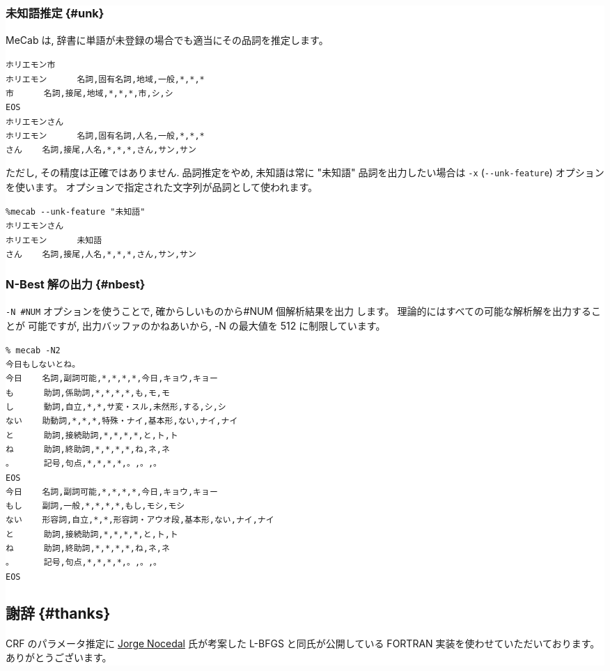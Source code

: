 ### 未知語推定 {#unk}

MeCab は, 辞書に単語が未登録の場合でも適当にその品詞を推定します。

```
ホリエモン市
ホリエモン      名詞,固有名詞,地域,一般,*,*,*
市      名詞,接尾,地域,*,*,*,市,シ,シ
EOS
ホリエモンさん
ホリエモン      名詞,固有名詞,人名,一般,*,*,*
さん    名詞,接尾,人名,*,*,*,さん,サン,サン
```

ただし, その精度は正確ではありません. 品詞推定をやめ, 未知語は常に 
"未知語" 品詞を出力したい場合は `-x` (`--unk-feature`) オプションを使います。
オプションで指定された文字列が品詞として使われます。

```
%mecab --unk-feature "未知語" 
ホリエモンさん
ホリエモン      未知語
さん    名詞,接尾,人名,*,*,*,さん,サン,サン
```

### N-Best 解の出力 {#nbest}

`-N #NUM` オプションを使うことで, 確からしいものから#NUM 個解析結果を出力
します。 理論的にはすべての可能な解析解を出力することが
可能ですが, 出力バッファのかねあいから, -N の最大値を 512 に制限しています。

```
% mecab -N2
今日もしないとね。
今日    名詞,副詞可能,*,*,*,*,今日,キョウ,キョー
も      助詞,係助詞,*,*,*,*,も,モ,モ
し      動詞,自立,*,*,サ変・スル,未然形,する,シ,シ
ない    助動詞,*,*,*,特殊・ナイ,基本形,ない,ナイ,ナイ
と      助詞,接続助詞,*,*,*,*,と,ト,ト
ね      助詞,終助詞,*,*,*,*,ね,ネ,ネ
。      記号,句点,*,*,*,*,。,。,。
EOS
今日    名詞,副詞可能,*,*,*,*,今日,キョウ,キョー
もし    副詞,一般,*,*,*,*,もし,モシ,モシ
ない    形容詞,自立,*,*,形容詞・アウオ段,基本形,ない,ナイ,ナイ
と      助詞,接続助詞,*,*,*,*,と,ト,ト
ね      助詞,終助詞,*,*,*,*,ね,ネ,ネ
。      記号,句点,*,*,*,*,。,。,。
EOS
```

## 謝辞 {#thanks}

CRF のパラメータ推定に [Jorge Nocedal](http://www.ece.nwu.edu/~nocedal) 氏が考案した L-BFGS
と同氏が公開している FORTRAN 実装を使わせていただいております。ありがとうございます。
